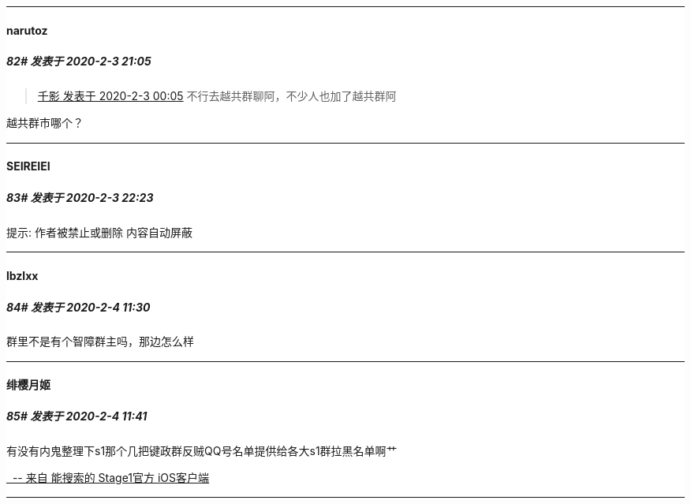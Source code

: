 





*****

####  narutoz  
##### 82#       发表于 2020-2-3 21:05



<blockquote><a href="httphttps://bbs.saraba1st.com/2b/forum.php?mod=redirect&amp;goto=findpost&amp;pid=46310350&amp;ptid=1911953" target="_blank">千影 发表于 2020-2-3 00:05</a>
不行去越共群聊阿，不少人也加了越共群阿</blockquote>
越共群市哪个？







*****

####  SEIREIEI  
##### 83#       发表于 2020-2-3 22:23

提示: 作者被禁止或删除 内容自动屏蔽



*****

####  lbzlxx  
##### 84#       发表于 2020-2-4 11:30




群里不是有个智障群主吗，那边怎么样







*****

####  绯樱月姬  
##### 85#       发表于 2020-2-4 11:41




有没有内鬼整理下s1那个几把键政群反贼QQ号名单提供给各大s1群拉黑名单啊艹

[  -- 来自 能搜索的 Stage1官方 iOS客户端](https://itunes.apple.com/fi/app/saraba1st/id1221237470?mt=8)







*****
